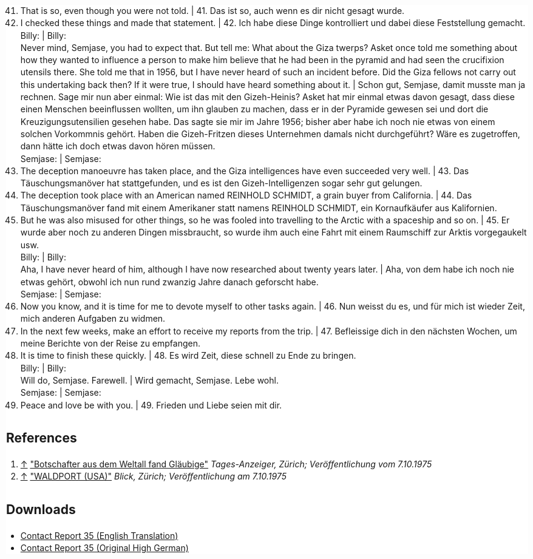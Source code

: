 41. That is so, even though you were not told.  | 41. Das ist so, auch wenn es dir nicht gesagt wurde.   
42. I checked these things and made that statement.  | 42. Ich habe diese Dinge kontrolliert und dabei diese Feststellung gemacht.   
Billy:  | Billy:   
Never mind, Semjase, you had to expect that. But tell me: What about the Giza twerps? Asket once told me something about how they wanted to influence a person to make him believe that he had been in the pyramid and had seen the crucifixion utensils there. She told me that in 1956, but I have never heard of such an incident before. Did the Giza fellows not carry out this undertaking back then? If it were true, I should have heard something about it.  | Schon gut, Semjase, damit musste man ja rechnen. Sage mir nun aber einmal: Wie ist das mit den Gizeh-Heinis? Asket hat mir einmal etwas davon gesagt, dass diese einen Menschen beeinflussen wollten, um ihn glauben zu machen, dass er in der Pyramide gewesen sei und dort die Kreuzigungsutensilien gesehen habe. Das sagte sie mir im Jahre 1956; bisher aber habe ich noch nie etwas von einem solchen Vorkommnis gehört. Haben die Gizeh-Fritzen dieses Unternehmen damals nicht durchgeführt? Wäre es zugetroffen, dann hätte ich doch etwas davon hören müssen.   
Semjase:  | Semjase:   
43. The deception manoeuvre has taken place, and the Giza intelligences have even succeeded very well.  | 43. Das Täuschungsmanöver hat stattgefunden, und es ist den Gizeh-Intelligenzen sogar sehr gut gelungen.   
44. The deception took place with an American named REINHOLD SCHMIDT, a grain buyer from California.  | 44. Das Täuschungsmanöver fand mit einem Amerikaner statt namens REINHOLD SCHMIDT, ein Kornaufkäufer aus Kalifornien.   
45. But he was also misused for other things, so he was fooled into travelling to the Arctic with a spaceship and so on.  | 45. Er wurde aber noch zu anderen Dingen missbraucht, so wurde ihm auch eine Fahrt mit einem Raumschiff zur Arktis vorgegaukelt usw.   
Billy:  | Billy:   
Aha, I have never heard of him, although I have now researched about twenty years later.  | Aha, von dem habe ich noch nie etwas gehört, obwohl ich nun rund zwanzig Jahre danach geforscht habe.   
Semjase:  | Semjase:   
46. Now you know, and it is time for me to devote myself to other tasks again.  | 46. Nun weisst du es, und für mich ist wieder Zeit, mich anderen Aufgaben zu widmen.   
47. In the next few weeks, make an effort to receive my reports from the trip.  | 47. Befleissige dich in den nächsten Wochen, um meine Berichte von der Reise zu empfangen.   
48. It is time to finish these quickly.  | 48. Es wird Zeit, diese schnell zu Ende zu bringen.   
Billy:  | Billy:   
Will do, Semjase. Farewell.  | Wird gemacht, Semjase. Lebe wohl.   
Semjase:  | Semjase:   
49. Peace and love be with you.  | 49. Frieden und Liebe seien mit dir.   
## References
  1. [↑](https://www.futureofmankind.co.uk/Billy_Meier/<#cite_ref-1>) ["Botschafter aus dem Weltall fand Gläubige"](https://www.futureofmankind.co.uk/Billy_Meier/<https:/www.futureofmankind.co.uk/w/images/0/05/CR35-Image1.jpg>) _Tages-Anzeiger, Zürich; Veröffentlichung vom 7.10.1975_
  2. [↑](https://www.futureofmankind.co.uk/Billy_Meier/<#cite_ref-2>) ["WALDPORT (USA)"](https://www.futureofmankind.co.uk/Billy_Meier/<https:/www.futureofmankind.co.uk/w/images/0/09/CR35-Image2.jpg>) _Blick, Zürich; Veröffentlichung am 7.10.1975_


## Downloads
  * [Contact Report 35 (English Translation)](https://www.futureofmankind.co.uk/Billy_Meier/<https:/www.futureofmankind.co.uk/w/images/e/ed/Contact_Report_35_%28English_Translation%29.pdf>)
  * [Contact Report 35 (Original High German)](https://www.futureofmankind.co.uk/Billy_Meier/<https:/www.futureofmankind.co.uk/w/images/0/01/Contact_Report_35_%28Original_High_German%29.pdf>)
